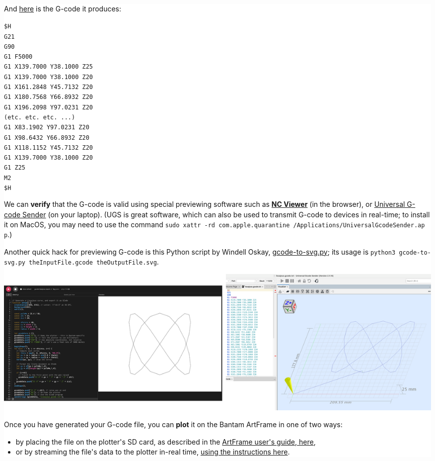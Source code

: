 And [here](gcode/lissajous.gcode.txt) is the G-code it produces:

```gcode
$H
G21
G90
G1 F5000
G1 X139.7000 Y38.1000 Z25
G1 X139.7000 Y38.1000 Z20
G1 X161.2848 Y45.7132 Z20
G1 X180.7568 Y66.8932 Z20
G1 X196.2098 Y97.0231 Z20
(etc. etc. etc. ...)
G1 X83.1902 Y97.0231 Z20
G1 X98.6432 Y66.8932 Z20
G1 X118.1152 Y45.7132 Z20
G1 X139.7000 Y38.1000 Z20
G1 Z25
M2
$H
```

We can **verify** that the G-code is valid using special previewing software such as [**NC Viewer**](https://ncviewer.com/) (in the browser), or [Universal G-code Sender](https://winder.github.io/ugs_website/installing/) (on your laptop). (UGS is great software, which can also be used to transmit G-code to devices in real-time; to install it on MacOS, you may need to use the command `sudo xattr -rd com.apple.quarantine /Applications/UniversalGcodeSender.app`.)

Another quick hack for previewing G-code is this Python script by Windell Oskay, [gcode-to-svg.py](gcode-to-svg.py); its usage is `python3 gcode-to-svg.py theInputFile.gcode theOutputFile.svg`. 

![lissajous_viewer.png](img/lissajous_viewer.png)

Once you have generated your G-code file, you can **plot** it on the Bantam ArtFrame in one of two ways: 

* by placing the file on the plotter's SD card, as described in the [ArtFrame user's guide, here](https://github.com/golanlevin/DrawingWithMachines/blob/main/machines/bantam_artframe_1824/artframe_guide_v1-1-1.pdf),
* or by streaming the file's data to the plotter in-real time, [using the instructions here](https://github.com/golanlevin/DrawingWithMachines/blob/main/realtime/artframe_realtime/README.md).
